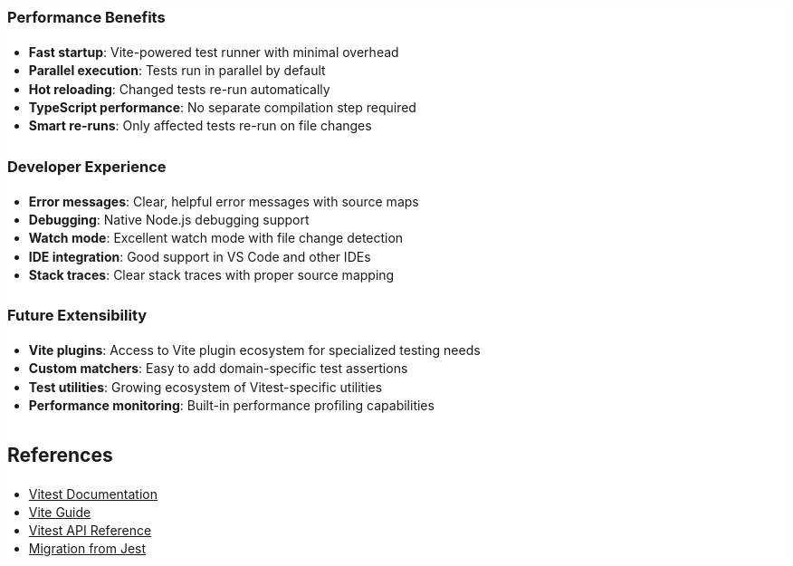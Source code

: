 ```yaml
```

### Performance Benefits
- **Fast startup**: Vite-powered test runner with minimal overhead
- **Parallel execution**: Tests run in parallel by default
- **Hot reloading**: Changed tests re-run automatically
- **TypeScript performance**: No separate compilation step required
- **Smart re-runs**: Only affected tests re-run on file changes

### Developer Experience
- **Error messages**: Clear, helpful error messages with source maps
- **Debugging**: Native Node.js debugging support
- **Watch mode**: Excellent watch mode with file change detection
- **IDE integration**: Good support in VS Code and other IDEs
- **Stack traces**: Clear stack traces with proper source mapping

### Future Extensibility
- **Vite plugins**: Access to Vite plugin ecosystem for specialized testing needs
- **Custom matchers**: Easy to add domain-specific test assertions
- **Test utilities**: Growing ecosystem of Vitest-specific utilities
- **Performance monitoring**: Built-in performance profiling capabilities

## References
- [Vitest Documentation](https://vitest.dev/)
- [Vite Guide](https://vitejs.dev/guide/)
- [Vitest API Reference](https://vitest.dev/api/)
- [Migration from Jest](https://vitest.dev/guide/migration.html) 
